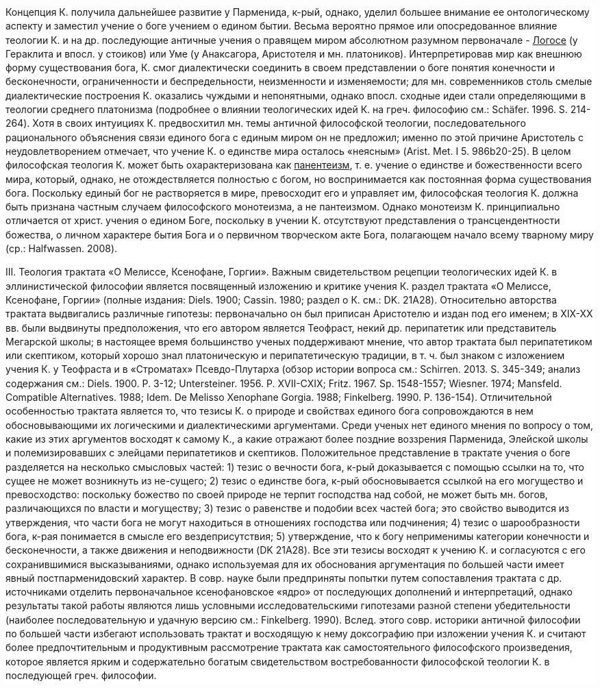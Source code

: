 Концепция К. получила дальнейшее развитие у Парменида, к-рый, однако, уделил большее внимание ее онтологическому аспекту и заместил учение о боге учением о едином бытии. Весьма вероятно прямое или опосредованное влияние теологии К. и на др. последующие античные учения о правящем миром абсолютном разумном первоначале - [Логосе](https://pravenc.ru/text/Логосе.html) (у Гераклита и впосл. у стоиков) или Уме (у Анаксагора, Аристотеля и мн. платоников). Интерпретировав мир как внешнюю форму существования бога, К. смог диалектически соединить в своем представлении о боге понятия конечности и бесконечности, ограниченности и беспредельности, неизменности и изменяемости; для мн. современников столь смелые диалектические построения К. оказались чуждыми и непонятными, однако впосл. сходные идеи стали определяющими в теологии среднего платонизма (подробнее о влиянии теологических идей К. на греч. философию см.: Schäfer. 1996. S. 214-264). Хотя в своих интуициях К. предвосхитил мн. темы античной философской теологии, последовательного рационального объяснения связи единого бога с единым миром он не предложил; именно по этой причине Аристотель с неудовлетворением отмечает, что учение К. о единстве мира осталось «неясным» (Arist. Met. I 5. 986b20-25). В целом философская теология К. может быть охарактеризована как [панентеизм](https://pravenc.ru/text/панентеизм.html), т. е. учение о единстве и божественности всего мира, который, однако, не отождествляется полностью с богом, но воспринимается как постоянная форма существования бога. Поскольку единый бог не растворяется в мире, превосходит его и управляет им, философская теология К. должна быть признана частным случаем философского монотеизма, а не пантеизмом. Однако монотеизм К. принципиально отличается от христ. учения о едином Боге, поскольку в учении К. отсутствуют представления о трансцендентности божества, о личном характере бытия Бога и о первичном творческом акте Бога, полагающем начало всему тварному миру (ср.: Halfwassen. 2008).

III. Теология трактата «О Мелиссе, Ксенофане, Горгии». Важным свидетельством рецепции теологических идей К. в эллинистической философии является посвященный изложению и критике учения К. раздел трактата «О Мелиссе, Ксенофане, Горгии» (полные издания: Diels. 1900; Cassin. 1980; раздел о К. см.: DK. 21A28). Относительно авторства трактата выдвигались различные гипотезы: первоначально он был приписан Аристотелю и издан под его именем; в XIX-XX вв. были выдвинуты предположения, что его автором является Теофраст, некий др. перипатетик или представитель Мегарской школы; в настоящее время большинство ученых поддерживают мнение, что автор трактата был перипатетиком или скептиком, который хорошо знал платоническую и перипатетическую традиции, в т. ч. был знаком с изложением учения К. у Теофраста и в «Строматах» Псевдо-Плутарха (обзор истории вопроса см.: Schirren. 2013. S. 345-349; анализ содержания см.: Diels. 1900. P. 3-12; Untersteiner. 1956. P. XVII-CXIX; Fritz. 1967. Sp. 1548-1557; Wiesner. 1974; Mansfeld. Compatible Alternatives. 1988; Idem. De Melisso Xenophane Gorgia. 1988; Finkelberg. 1990. P. 136-154). Отличительной особенностью трактата является то, что тезисы К. о природе и свойствах единого бога сопровождаются в нем обосновывающими их логическими и диалектическими аргументами. Среди ученых нет единого мнения по вопросу о том, какие из этих аргументов восходят к самому К., а какие отражают более поздние воззрения Парменида, Элейской школы и полемизировавших с элейцами перипатетиков и скептиков. Положительное представление в трактате учения о боге разделяется на несколько смысловых частей: 1) тезис о вечности бога, к-рый доказывается с помощью ссылки на то, что сущее не может возникнуть из не-сущего; 2) тезис о единстве бога, к-рый обосновывается ссылкой на его могущество и превосходство: поскольку божество по своей природе не терпит господства над собой, не может быть мн. богов, различающихся по власти и могуществу; 3) тезис о равенстве и подобии всех частей бога; это свойство выводится из утверждения, что части бога не могут находиться в отношениях господства или подчинения; 4) тезис о шарообразности бога, к-рая понимается в смысле его вездеприсутствия; 5) утверждение, что к богу неприменимы категории конечности и бесконечности, а также движения и неподвижности (DK 21A28). Все эти тезисы восходят к учению К. и согласуются с его сохранившимися высказываниями, однако используемая для их обоснования аргументация по большей части имеет явный постпарменидовский характер. В совр. науке были предприняты попытки путем сопоставления трактата с др. источниками отделить первоначальное ксенофановское «ядро» от последующих дополнений и интерпретаций, однако результаты такой работы являются лишь условными исследовательскими гипотезами разной степени убедительности (наиболее последовательную и удачную версию см.: Finkelberg. 1990). Вслед. этого совр. историки античной философии по большей части избегают использовать трактат и восходящую к нему доксографию при изложении учения К. и считают более предпочтительным и продуктивным рассмотрение трактата как самостоятельного философского произведения, которое является ярким и содержательно богатым свидетельством востребованности философской теологии К. в последующей греч. философии.
